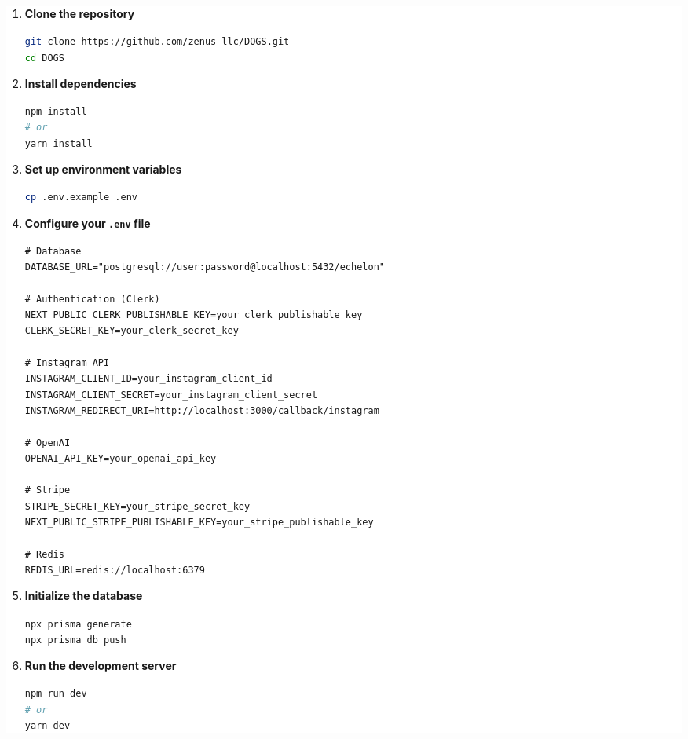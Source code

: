 1. **Clone the repository**
   ```bash
   git clone https://github.com/zenus-llc/DOGS.git
   cd DOGS
   ```

2. **Install dependencies**
   ```bash
   npm install
   # or
   yarn install
   ```

3. **Set up environment variables**
   ```bash
   cp .env.example .env
   ```

4. **Configure your `.env` file**
   ```env
   # Database
   DATABASE_URL="postgresql://user:password@localhost:5432/echelon"
   
   # Authentication (Clerk)
   NEXT_PUBLIC_CLERK_PUBLISHABLE_KEY=your_clerk_publishable_key
   CLERK_SECRET_KEY=your_clerk_secret_key
   
   # Instagram API
   INSTAGRAM_CLIENT_ID=your_instagram_client_id
   INSTAGRAM_CLIENT_SECRET=your_instagram_client_secret
   INSTAGRAM_REDIRECT_URI=http://localhost:3000/callback/instagram
   
   # OpenAI
   OPENAI_API_KEY=your_openai_api_key
   
   # Stripe
   STRIPE_SECRET_KEY=your_stripe_secret_key
   NEXT_PUBLIC_STRIPE_PUBLISHABLE_KEY=your_stripe_publishable_key
   
   # Redis
   REDIS_URL=redis://localhost:6379
   ```

5. **Initialize the database**
   ```bash
   npx prisma generate
   npx prisma db push
   ```

6. **Run the development server**
   ```bash
   npm run dev
   # or
   yarn dev
   ```
